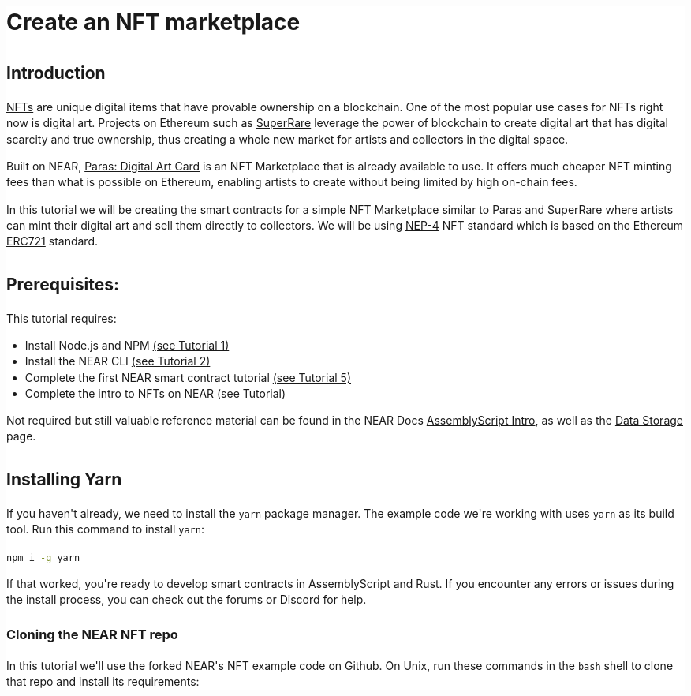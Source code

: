 # Create an NFT marketplace

## Introduction

[NFTs](https://en.wikipedia.org/wiki/Non-fungible_token) are unique digital items that have provable ownership on a blockchain. One of the most popular use cases for NFTs right now is digital art. Projects on Ethereum such as [SuperRare](https://superrare.co) leverage the power of blockchain to create digital art that has digital scarcity and true ownership, thus creating a whole new market for artists and collectors in the digital space.

Built on NEAR, [Paras: Digital Art Card](https://paras.id) is an NFT Marketplace that is already available to use. It offers much cheaper NFT minting fees than what is possible on Ethereum, enabling artists to create without being limited by high on-chain fees.

In this tutorial we will be creating the smart contracts for a simple NFT Marketplace similar to [Paras](https://paras.id) and [SuperRare](https://superrare.co) where artists can mint their digital art and sell them directly to collectors. We will be using [NEP-4](https://github.com/near/NEPs/pull/4) NFT standard which is based on the Ethereum [ERC721](https://eips.ethereum.org/EIPS/eip-721) standard.

## Prerequisites:

This tutorial requires:

* Install Node.js and NPM [\(see Tutorial 1\)](https://learn.figment.io/network-documentation/near/tutorials/1.-connecting-to-a-near-node-using-datahub)
* Install the NEAR CLI [\(see Tutorial 2\)](https://learn.figment.io/network-documentation/near/tutorials/2.-creating-your-first-near-account-using-the-sdk)
* Complete the first NEAR smart contract tutorial [\(see Tutorial 5\)](https://learn.figment.io/network-documentation/near/tutorials/5.-writing-and-deploying-your-first-near-smart-contract)
* Complete the intro to NFTs on NEAR [\(see Tutorial\)](https://learn.figment.io/network-documentation/near/tutorials/write-nft-contracts-in-rust)

Not required but still valuable reference material can be found in the NEAR Docs [AssemblyScript Intro](https://docs.near.org/docs/develop/contracts/as/intro), as well as the [Data Storage](https://docs.near.org/docs/concepts/data-storage) page.

## Installing Yarn

If you haven't already, we need to install the `yarn` package manager. The example code we're working with uses `yarn` as its build tool. Run this command to install `yarn`:

```bash
npm i -g yarn
```

If that worked, you're ready to develop smart contracts in AssemblyScript and Rust. If you encounter any errors or issues during the install process, you can check out the forums or Discord for help.

### Cloning the NEAR NFT repo

In this tutorial we'll use the forked NEAR's NFT example code on Github. On Unix, run these commands in the `bash` shell to clone that repo and install its requirements:
